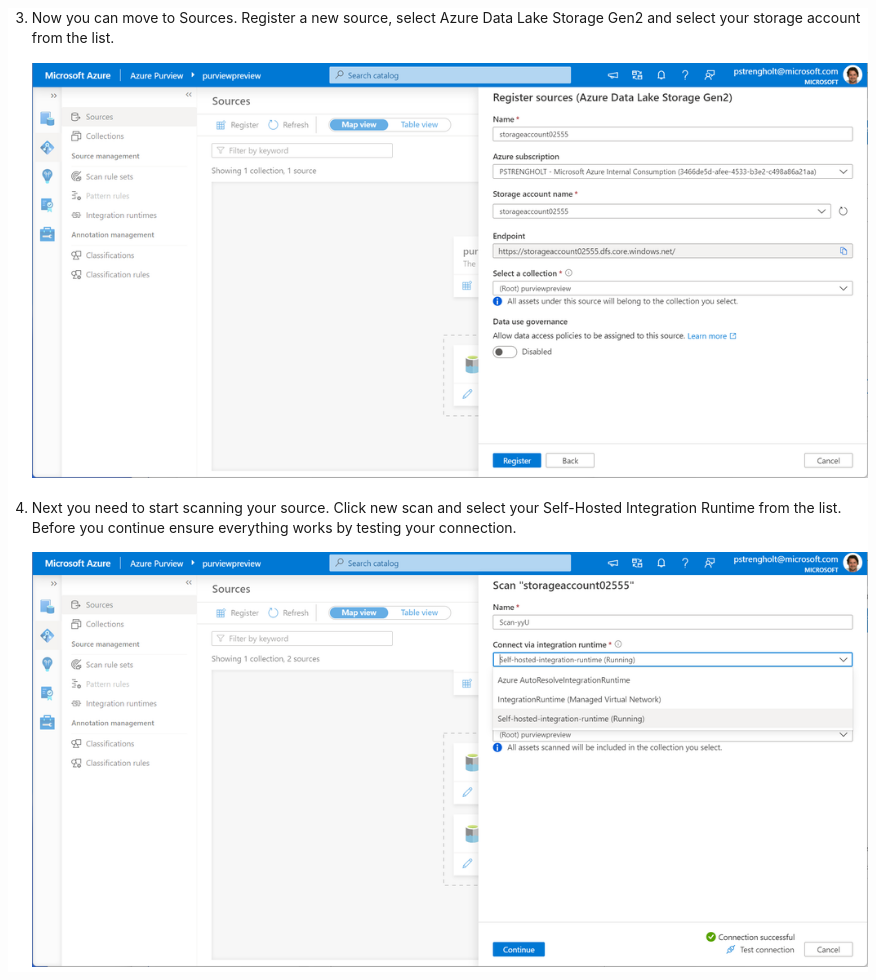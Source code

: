 3. Now you can move to Sources. Register a new source, select Azure Data Lake Storage Gen2 and select your storage account from the list.

   ![ALT](../images/module11/pic26.png)

4. Next you need to start scanning your source. Click new scan and select your Self-Hosted Integration Runtime from the list. Before you continue ensure everything works by testing your connection.

   ![ALT](../images/module11/pic29.png)
